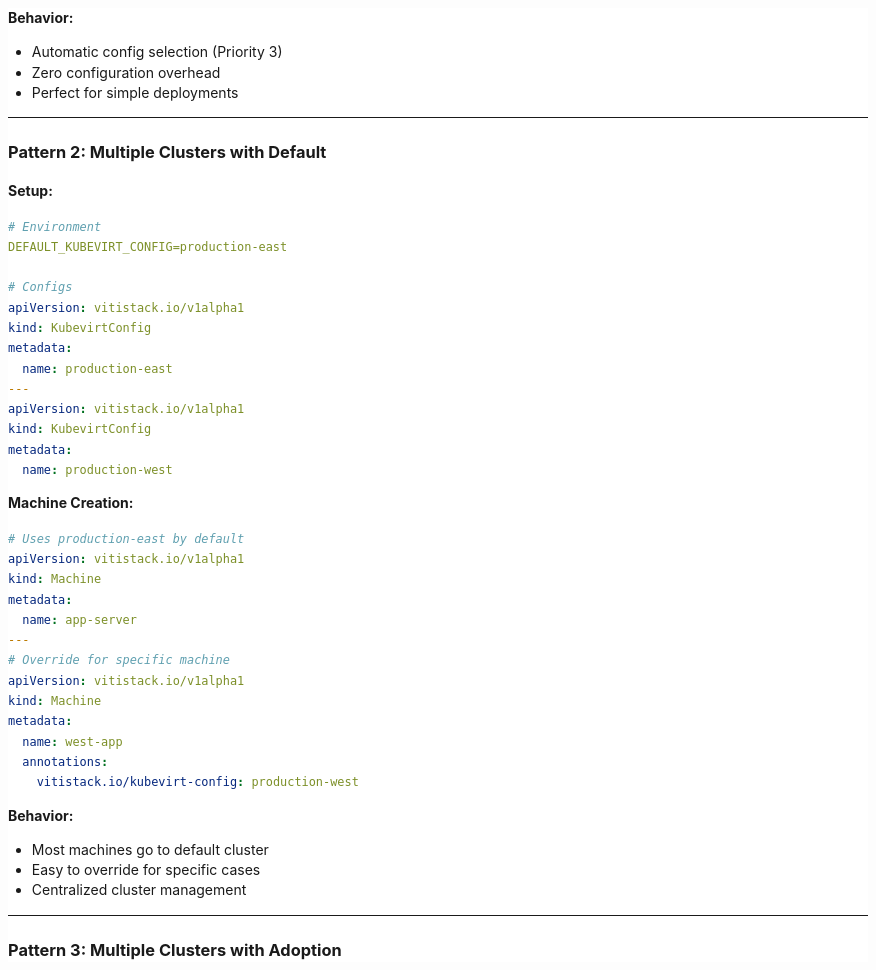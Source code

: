 **Behavior:**

- Automatic config selection (Priority 3)
- Zero configuration overhead
- Perfect for simple deployments

---

### Pattern 2: Multiple Clusters with Default

**Setup:**

```yaml
# Environment
DEFAULT_KUBEVIRT_CONFIG=production-east

# Configs
apiVersion: vitistack.io/v1alpha1
kind: KubevirtConfig
metadata:
  name: production-east
---
apiVersion: vitistack.io/v1alpha1
kind: KubevirtConfig
metadata:
  name: production-west
```

**Machine Creation:**

```yaml
# Uses production-east by default
apiVersion: vitistack.io/v1alpha1
kind: Machine
metadata:
  name: app-server
---
# Override for specific machine
apiVersion: vitistack.io/v1alpha1
kind: Machine
metadata:
  name: west-app
  annotations:
    vitistack.io/kubevirt-config: production-west
```

**Behavior:**

- Most machines go to default cluster
- Easy to override for specific cases
- Centralized cluster management

---

### Pattern 3: Multiple Clusters with Adoption

